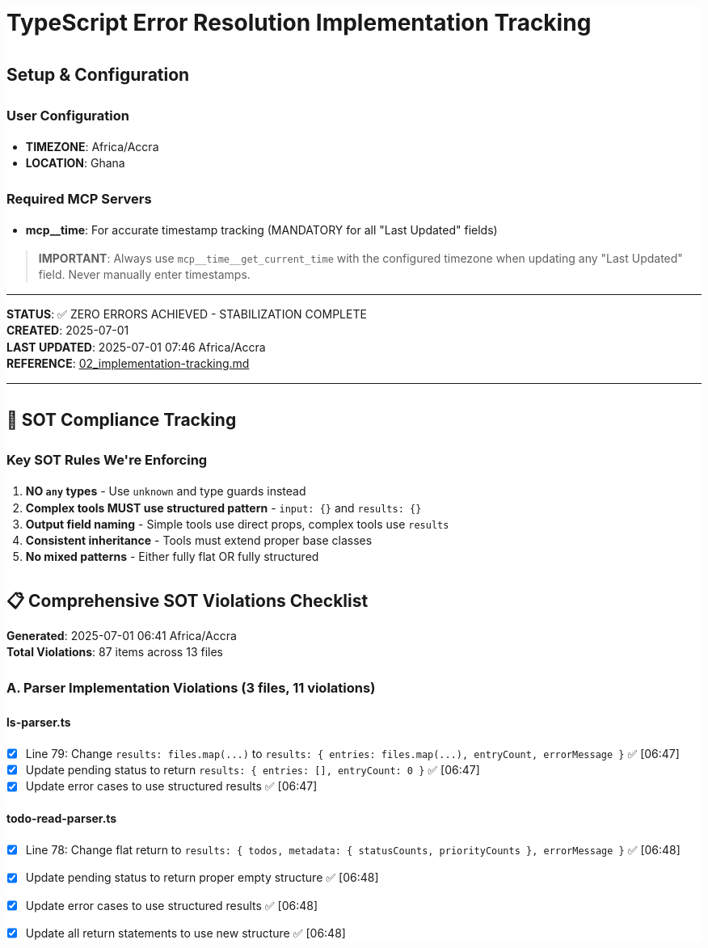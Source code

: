 # TypeScript Error Resolution Implementation Tracking

## Setup & Configuration

### User Configuration
- **TIMEZONE**: Africa/Accra
- **LOCATION**: Ghana

### Required MCP Servers
- **mcp__time**: For accurate timestamp tracking (MANDATORY for all "Last Updated" fields)

> **IMPORTANT**: Always use `mcp__time__get_current_time` with the configured timezone when updating any "Last Updated" field. Never manually enter timestamps.

---

**STATUS**: ✅ ZERO ERRORS ACHIEVED - STABILIZATION COMPLETE  
**CREATED**: 2025-07-01  
**LAST UPDATED**: 2025-07-01 07:46 Africa/Accra  
**REFERENCE**: [02_implementation-tracking.md](../architecture/02_implementation-tracking.md)

---

## 🚨 SOT Compliance Tracking

### Key SOT Rules We're Enforcing
1. **NO `any` types** - Use `unknown` and type guards instead
2. **Complex tools MUST use structured pattern** - `input: {}` and `results: {}`
3. **Output field naming** - Simple tools use direct props, complex tools use `results`
4. **Consistent inheritance** - Tools must extend proper base classes
5. **No mixed patterns** - Either fully flat OR fully structured

## 📋 Comprehensive SOT Violations Checklist
**Generated**: 2025-07-01 06:41 Africa/Accra  
**Total Violations**: 87 items across 13 files

### A. Parser Implementation Violations (3 files, 11 violations)

#### ls-parser.ts
- [x] Line 79: Change `results: files.map(...)` to `results: { entries: files.map(...), entryCount, errorMessage }` ✅ [06:47]
- [x] Update pending status to return `results: { entries: [], entryCount: 0 }` ✅ [06:47]
- [x] Update error cases to use structured results ✅ [06:47]

#### todo-read-parser.ts  
- [x] Line 78: Change flat return to `results: { todos, metadata: { statusCounts, priorityCounts }, errorMessage }` ✅ [06:48]
- [x] Update pending status to return proper empty structure ✅ [06:48]
- [x] Update error cases to use structured results ✅ [06:48]
- [x] Update all return statements to use new structure ✅ [06:48]


  [key: string]: unknown;